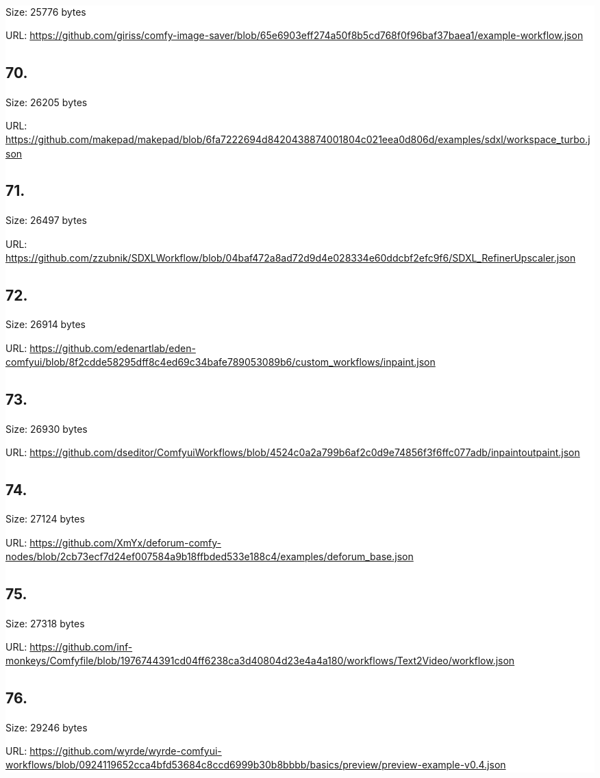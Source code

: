 Size: 25776 bytes

URL: https://github.com/giriss/comfy-image-saver/blob/65e6903eff274a50f8b5cd768f0f96baf37baea1/example-workflow.json

## 70. 

Size: 26205 bytes

URL: https://github.com/makepad/makepad/blob/6fa7222694d8420438874001804c021eea0d806d/examples/sdxl/workspace_turbo.json

## 71. 

Size: 26497 bytes

URL: https://github.com/zzubnik/SDXLWorkflow/blob/04baf472a8ad72d9d4e028334e60ddcbf2efc9f6/SDXL_RefinerUpscaler.json

## 72. 

Size: 26914 bytes

URL: https://github.com/edenartlab/eden-comfyui/blob/8f2cdde58295dff8c4ed69c34bafe789053089b6/custom_workflows/inpaint.json

## 73. 

Size: 26930 bytes

URL: https://github.com/dseditor/ComfyuiWorkflows/blob/4524c0a2a799b6af2c0d9e74856f3f6ffc077adb/inpaintoutpaint.json

## 74. 

Size: 27124 bytes

URL: https://github.com/XmYx/deforum-comfy-nodes/blob/2cb73ecf7d24ef007584a9b18ffbded533e188c4/examples/deforum_base.json

## 75. 

Size: 27318 bytes

URL: https://github.com/inf-monkeys/Comfyfile/blob/1976744391cd04ff6238ca3d40804d23e4a4a180/workflows/Text2Video/workflow.json

## 76. 

Size: 29246 bytes

URL: https://github.com/wyrde/wyrde-comfyui-workflows/blob/0924119652cca4bfd53684c8ccd6999b30b8bbbb/basics/preview/preview-example-v0.4.json
